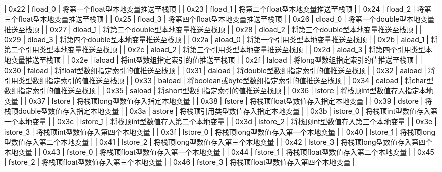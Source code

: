 | 0x22   | fload_0         | 将第一个float型本地变量推送至栈顶                                                    |
| 0x23   | fload_1         | 将第二个float型本地变量推送至栈顶                                                    |
| 0x24   | fload_2         | 将第三个float型本地变量推送至栈顶                                                    |
| 0x25   | fload_3         | 将第四个float型本地变量推送至栈顶                                                    |
| 0x26   | dload_0         | 将第一个double型本地变量推送至栈顶                                                   |
| 0x27   | dload_1         | 将第二个double型本地变量推送至栈顶                                                   |
| 0x28   | dload_2         | 将第三个double型本地变量推送至栈顶                                                   |
| 0x29   | dload_3         | 将第四个double型本地变量推送至栈顶                                                   |
| 0x2a   | aload_0         | 将第一个引用类型本地变量推送至栈顶                                                |
| 0x2b   | aload_1         | 将第二个引用类型本地变量推送至栈顶                                                |
| 0x2c   | aload_2         | 将第三个引用类型本地变量推送至栈顶                                                |
| 0x2d   | aload_3         | 将第四个引用类型本地变量推送至栈顶                                                |
| 0x2e   | iaload          | 将int型数组指定索引的值推送至栈顶                                                   |
| 0x2f   | laload          | 将long型数组指定索引的值推送至栈顶                                                  |
| 0x30   | faload          | 将float型数组指定索引的值推送至栈顶                                                 |
| 0x31   | daload          | 将double型数组指定索引的值推送至栈顶                                                |
| 0x32   | aaload          | 将引用类型数组指定索引的值推送至栈顶                                             |
| 0x33   | baload          | 将boolean或byte型数组指定索引的值推送至栈顶                                        |
| 0x34   | caload          | 将char型数组指定索引的值推送至栈顶                                                  |
| 0x35   | saload          | 将short型数组指定索引的值推送至栈顶                                                 |
| 0x36   | istore          | 将栈顶int型数值存入指定本地变量                                                      |
| 0x37   | lstore          | 将栈顶long型数值存入指定本地变量                                                     |
| 0x38   | fstore          | 将栈顶float型数值存入指定本地变量                                                    |
| 0x39   | dstore          | 将栈顶double型数值存入指定本地变量                                                   |
| 0x3a   | astore          | 将栈顶引用类型数值存入指定本地变量                                                |
| 0x3b   | istore_0        | 将栈顶int型数值存入第一个本地变量                                                   |
| 0x3c   | istore_1        | 将栈顶int型数值存入第二个本地变量                                                   |
| 0x3d   | istore_2        | 将栈顶int型数值存入第三个本地变量                                                   |
| 0x3e   | istore_3        | 将栈顶int型数值存入第四个本地变量                                                   |
| 0x3f   | lstore_0        | 将栈顶long型数值存入第一个本地变量                                                  |
| 0x40   | lstore_1        | 将栈顶long型数值存入第二个本地变量                                                  |
| 0x41   | lstore_2        | 将栈顶long型数值存入第三个本地变量                                                  |
| 0x42   | lstore_3        | 将栈顶long型数值存入第四个本地变量                                                  |
| 0x43   | fstore_0        | 将栈顶float型数值存入第一个本地变量                                                 |
| 0x44   | fstore_1        | 将栈顶float型数值存入第二个本地变量                                                 |
| 0x45   | fstore_2        | 将栈顶float型数值存入第三个本地变量                                                 |
| 0x46   | fstore_3        | 将栈顶float型数值存入第四个本地变量                                                 |